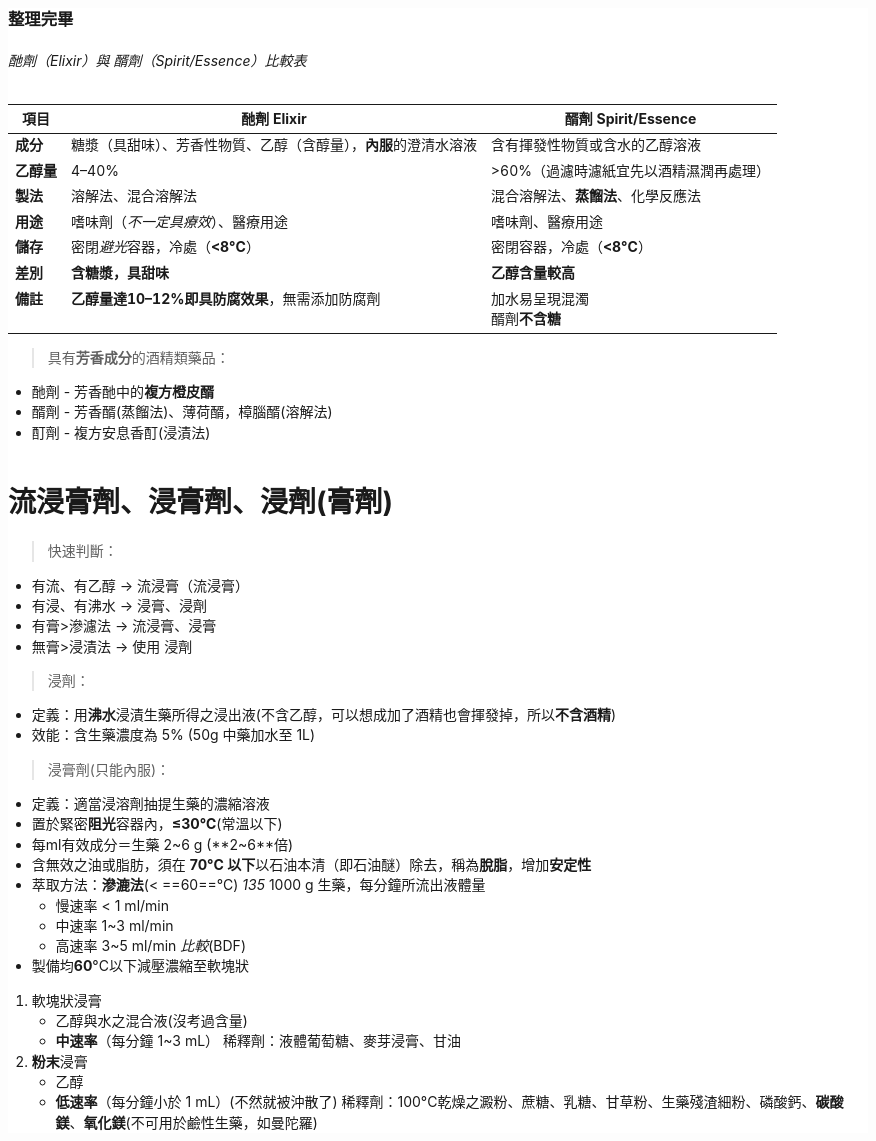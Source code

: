 ### 整理完畢


###### 酏劑（Elixir）與 醑劑（Spirit/Essence）比較表

| 項目      | 酏劑 Elixir                          | 醑劑 Spirit/Essence        |
| ------- | ---------------------------------- | ------------------------ |
| **成分**  | 糖漿（具甜味）、芳香性物質、乙醇（含醇量），**內服**的澄清水溶液 | 含有揮發性物質或含水的乙醇溶液          |
| **乙醇量** | 4–40%                              | >60%（過濾時濾紙宜先以酒精濕潤再處理）    |
| **製法**  | 溶解法、混合溶解法                          | 混合溶解法、**蒸餾法**、化學反應法      |
| **用途**  | 嗜味劑（*不一定具療效*）、醫療用途                 | 嗜味劑、醫療用途                 |
| **儲存**  | 密閉*避光*容器，冷處（**<8°C**）              | 密閉容器，冷處（**<8°C**）        |
| **差別**  | **含糖漿，具甜味**                        | **乙醇含量較高**               |
| **備註**  | **乙醇量達10–12%即具防腐效果**，無需添加防腐劑       | 加水易呈現混濁<br>醑劑**不含糖**<br> |

> 具有**芳香成分**的酒精類藥品：

- 酏劑 - 芳香酏中的**複方橙皮醑**
- 醑劑 - 芳香醑(蒸餾法)、薄荷醑，樟腦醑(溶解法)
- 酊劑 - 複方安息香酊(浸漬法)


# 流浸膏劑、浸膏劑、浸劑(膏劑)

> 快速判斷：

- 有流、有乙醇 → 流浸膏（流浸膏）
- 有浸、有沸水 → 浸膏、浸劑
- 有膏>滲濾法 → 流浸膏、浸膏
- 無膏>浸漬法 → 使用 浸劑

> 浸劑：

- 定義：用**沸水**浸漬生藥所得之浸出液(不含乙醇，可以想成加了酒精也會揮發掉，所以**不含酒精**)
- 效能：含生藥濃度為 5% (50g 中藥加水至 1L)

> 浸膏劑(只能內服)：

- 定義：適當浸溶劑抽提生藥的濃縮溶液
- 置於緊密**阻光**容器內，**≤30℃**(常溫以下)
- 每ml有效成分＝生藥 2~6 g (**2~6**倍)
- 含無效之油或脂肪，須在 **70°C 以下**以石油本清（即石油醚）除去，稱為**脫脂**，增加**安定性**
- 萃取方法：**滲漉法**(< ==60==°C) *135*
	1000 g 生藥，每分鐘所流出液體量
	- 慢速率 < 1 ml/min
	- 中速率  1~3 ml/min
	- 高速率 3~5 ml/min
*比較*(BDF)
- 製備均**60**°C以下減壓濃縮至軟塊狀
1. 軟塊狀浸膏
	- 乙醇與水之混合液(沒考過含量)
	- **中速率**（每分鐘 1~3 mL）
	稀釋劑：液體葡萄糖、麥芽浸膏、甘油
2. **粉末**浸膏
	- 乙醇
	- **低速率**（每分鐘小於 1 mL）(不然就被沖散了)
	稀釋劑：100°C乾燥之澱粉、蔗糖、乳糖、甘草粉、生藥殘渣細粉、磷酸鈣、**碳酸鎂**、**氧化鎂**(不可用於鹼性生藥，如曼陀羅)
